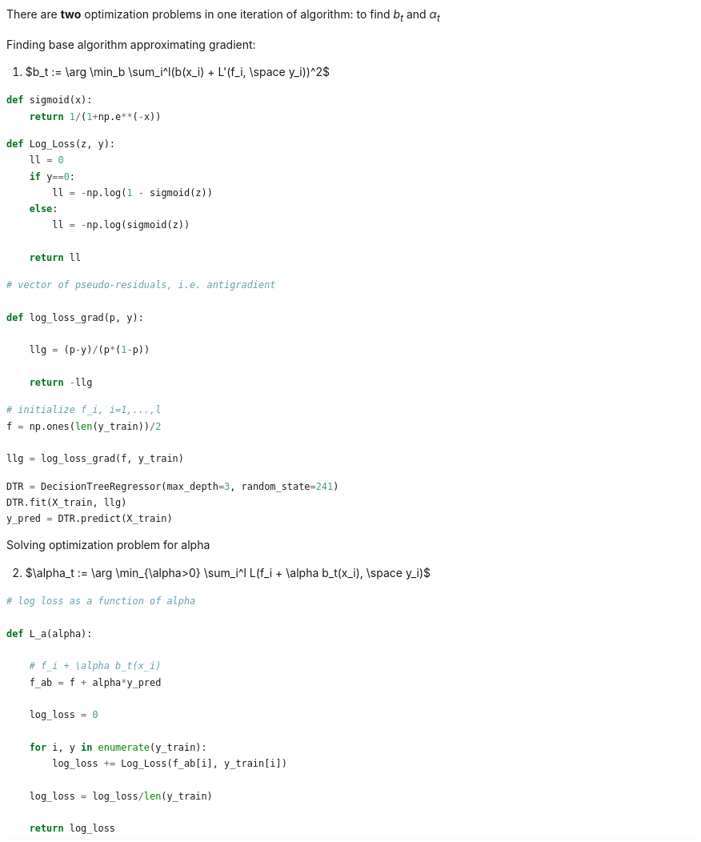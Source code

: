 There are **two** optimization problems in one iteration of algorithm: to find $b_t$ and $\alpha_t$

Finding base algorithm approximating gradient:

1. $b_t := \arg \min_b \sum_i^l(b(x_i) + L'(f_i, \space y_i))^2$


```python
def sigmoid(x):
    return 1/(1+np.e**(-x))
```


```python
def Log_Loss(z, y):
    ll = 0
    if y==0:
        ll = -np.log(1 - sigmoid(z))
    else:
        ll = -np.log(sigmoid(z))
    
    return ll
```


```python
# vector of pseudo-residuals, i.e. antigradient

def log_loss_grad(p, y):
    
    llg = (p-y)/(p*(1-p))
    
    return -llg
```


```python
# initialize f_i, i=1,...,l
f = np.ones(len(y_train))/2

llg = log_loss_grad(f, y_train)
```


```python
DTR = DecisionTreeRegressor(max_depth=3, random_state=241)
DTR.fit(X_train, llg)
y_pred = DTR.predict(X_train)
```

Solving optimization problem for alpha

2. $\alpha_t := \arg \min_{\alpha>0} \sum_i^l L(f_i + \alpha b_t(x_i), \space y_i)$ 


```python
# log loss as a function of alpha

def L_a(alpha):
    
    # f_i + \alpha b_t(x_i)
    f_ab = f + alpha*y_pred

    log_loss = 0

    for i, y in enumerate(y_train):
        log_loss += Log_Loss(f_ab[i], y_train[i])

    log_loss = log_loss/len(y_train)
    
    return log_loss
```
